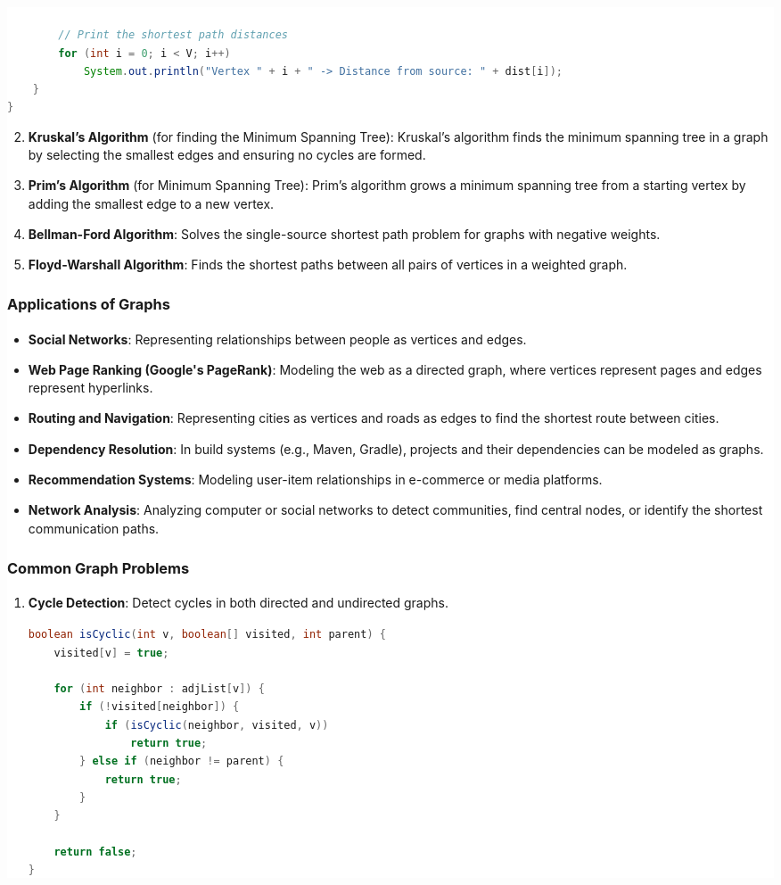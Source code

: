    ```java

           // Print the shortest path distances
           for (int i = 0; i < V; i++)
               System.out.println("Vertex " + i + " -> Distance from source: " + dist[i]);
       }
   }
   ```

2. **Kruskal’s Algorithm** (for finding the Minimum Spanning Tree):
   Kruskal’s algorithm finds the minimum spanning tree in a graph by selecting the smallest edges and ensuring no cycles are formed.

3. **Prim’s Algorithm** (for Minimum Spanning Tree):
   Prim’s algorithm grows a minimum spanning tree from a starting vertex by adding the smallest edge to a new vertex.

4. **Bellman-Ford Algorithm**:
   Solves the single-source shortest path problem for graphs with negative weights.

5. **Floyd-Warshall Algorithm**:
   Finds the shortest paths between all pairs of vertices in a weighted graph.

### Applications of Graphs

- **Social Networks**:
  Representing relationships between people as vertices and edges.
- **Web Page Ranking (Google's PageRank)**:
  Modeling the web as a directed graph, where vertices represent pages and edges represent hyperlinks.

- **Routing and Navigation**:
  Representing cities as vertices and roads as edges to find the shortest route between cities.

- **Dependency Resolution**:
  In build systems (e.g., Maven, Gradle), projects and their dependencies can be modeled as graphs.

- **Recommendation Systems**:
  Modeling user-item relationships in e-commerce or media platforms.

- **Network Analysis**:
  Analyzing computer or social networks to detect communities, find central nodes, or identify the shortest communication paths.

### Common Graph Problems

1. **Cycle Detection**:
   Detect cycles in both directed and undirected graphs.

   ```java
   boolean isCyclic(int v, boolean[] visited, int parent) {
       visited[v] = true;

       for (int neighbor : adjList[v]) {
           if (!visited[neighbor]) {
               if (isCyclic(neighbor, visited, v))
                   return true;
           } else if (neighbor != parent) {
               return true;
           }
       }

       return false;
   }
   ```
